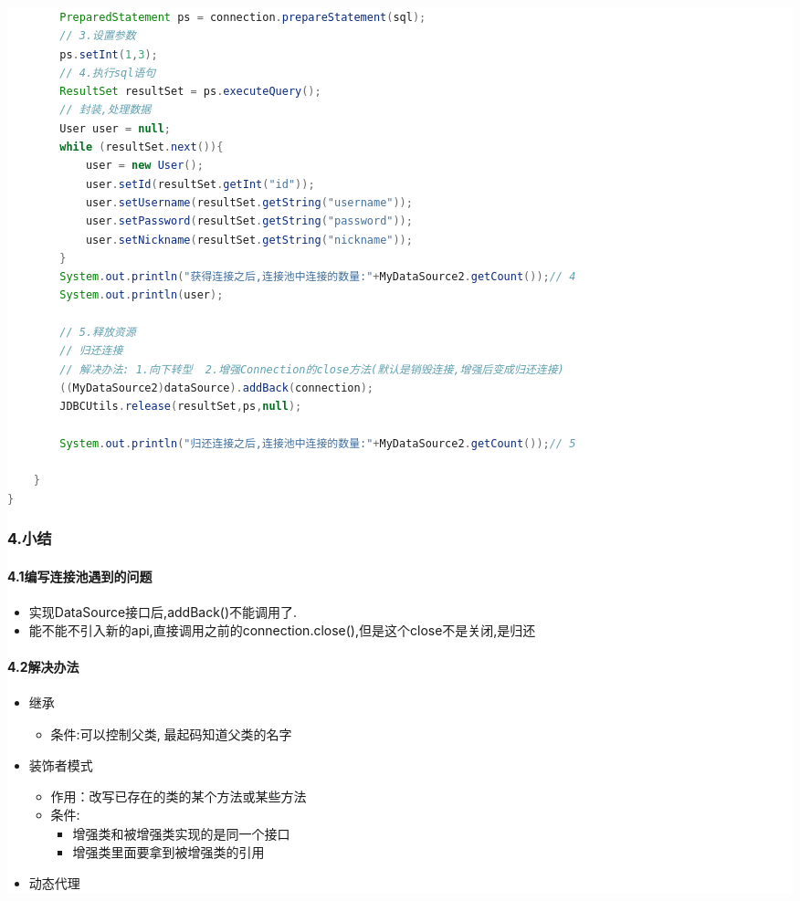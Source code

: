 ```java
        PreparedStatement ps = connection.prepareStatement(sql);
        // 3.设置参数
        ps.setInt(1,3);
        // 4.执行sql语句
        ResultSet resultSet = ps.executeQuery();
        // 封装,处理数据
        User user = null;
        while (resultSet.next()){
            user = new User();
            user.setId(resultSet.getInt("id"));
            user.setUsername(resultSet.getString("username"));
            user.setPassword(resultSet.getString("password"));
            user.setNickname(resultSet.getString("nickname"));
        }
        System.out.println("获得连接之后,连接池中连接的数量:"+MyDataSource2.getCount());// 4
        System.out.println(user);

        // 5.释放资源
        // 归还连接
        // 解决办法: 1.向下转型  2.增强Connection的close方法(默认是销毁连接,增强后变成归还连接)
        ((MyDataSource2)dataSource).addBack(connection);
        JDBCUtils.release(resultSet,ps,null);

        System.out.println("归还连接之后,连接池中连接的数量:"+MyDataSource2.getCount());// 5

    }
}


```

### 4.小结

#### 4.1编写连接池遇到的问题

- 实现DataSource接口后,addBack()不能调用了.
- 能不能不引入新的api,直接调用之前的connection.close(),但是这个close不是关闭,是归还

#### 4.2解决办法

- 继承

  + 条件:可以控制父类, 最起码知道父类的名字


- 装饰者模式

  + 作用：改写已存在的类的某个方法或某些方法
  + 条件:
    + 增强类和被增强类实现的是同一个接口
    + 增强类里面要拿到被增强类的引用


- 动态代理
